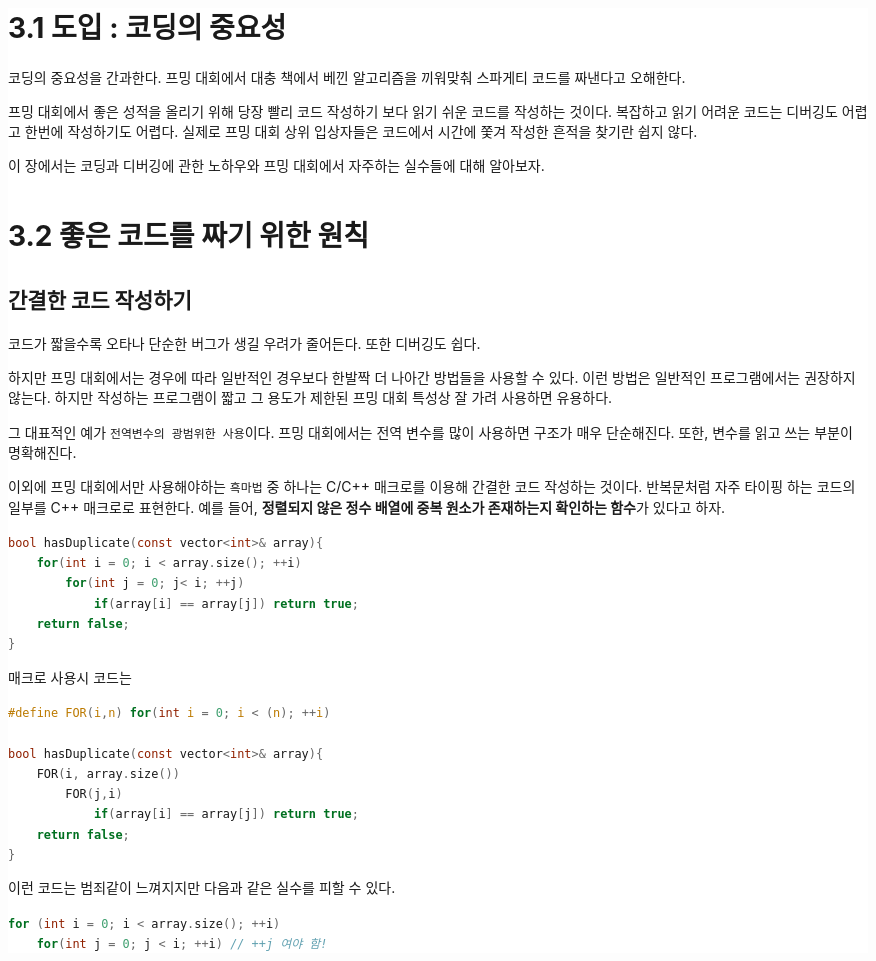 # 3.1 도입 : 코딩의 중요성

코딩의 중요성을 간과한다.
프밍 대회에서 대충 책에서 베낀 알고리즘을 끼워맞춰 스파게티 코드를 짜낸다고 오해한다.

프밍 대회에서 좋은 성적을 올리기 위해 당장 빨리 코드 작성하기 보다 읽기 쉬운 코드를 작성하는 것이다.
복잡하고 읽기 어려운 코드는 디버깅도 어렵고 한번에 작성하기도 어렵다.
실제로 프밍 대회 상위 입상자들은 코드에서 시간에 쫓겨 작성한 흔적을 찾기란 쉽지 않다.

이 장에서는 코딩과 디버깅에 관한 노하우와 프밍 대회에서 자주하는 실수들에 대해 알아보자.

# 3.2 좋은 코드를 짜기 위한 원칙

## 간결한 코드 작성하기

코드가 짧을수록 오타나 단순한 버그가 생길 우려가 줄어든다. 또한 디버깅도 쉽다.

하지만 프밍 대회에서는 경우에 따라 일반적인 경우보다 한발짝 더 나아간 방법들을 사용할 수 있다.
이런 방법은 일반적인 프로그램에서는 권장하지 않는다.
하지만 작성하는 프로그램이 짧고 그 용도가 제한된 프밍 대회 특성상 잘 가려 사용하면 유용하다.

그 대표적인 예가 `전역변수의 광범위한 사용`이다.
프밍 대회에서는 전역 변수를 많이 사용하면 구조가 매우 단순해진다.
또한, 변수를 읽고 쓰는 부분이 명확해진다.

이외에 프밍 대회에서만 사용해야하는 `흑마법` 중 하나는 C/C++ 매크로를 이용해 간결한 코드 작성하는 것이다.
반복문처럼 자주 타이핑 하는 코드의 일부를 C++ 매크로로 표현한다.
예를 들어, **정렬되지 않은 정수 배열에 중복 원소가 존재하는지 확인하는 함수**가 있다고 하자.

```C
bool hasDuplicate(const vector<int>& array){
	for(int i = 0; i < array.size(); ++i)
		for(int j = 0; j< i; ++j)
			if(array[i] == array[j]) return true;
	return false;
}
```

매크로 사용시 코드는

```C
#define FOR(i,n) for(int i = 0; i < (n); ++i)

bool hasDuplicate(const vector<int>& array){
	FOR(i, array.size())
		FOR(j,i)
			if(array[i] == array[j]) return true;
	return false;
}
```

이런 코드는 범죄같이 느껴지지만 다음과 같은 실수를 피할 수 있다.

```C
for (int i = 0; i < array.size(); ++i)
	for(int j = 0; j < i; ++i) // ++j 여야 함!
```
